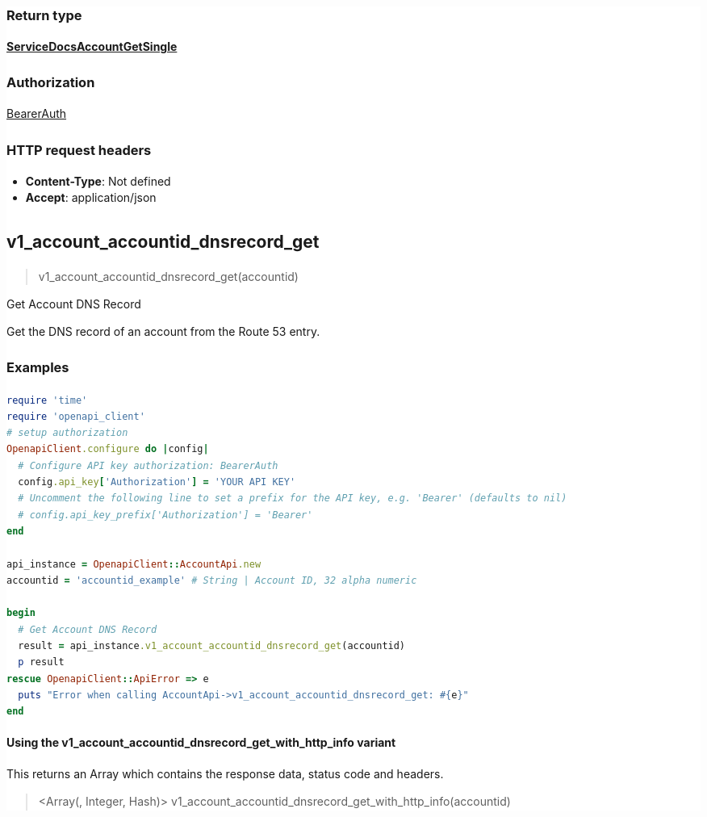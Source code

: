 ### Return type

[**ServiceDocsAccountGetSingle**](ServiceDocsAccountGetSingle.md)

### Authorization

[BearerAuth](../README.md#BearerAuth)

### HTTP request headers

- **Content-Type**: Not defined
- **Accept**: application/json


## v1_account_accountid_dnsrecord_get

> <ServiceDocsAccountGetSingle> v1_account_accountid_dnsrecord_get(accountid)

Get Account DNS Record

Get the DNS record of an account from the Route 53 entry.

### Examples

```ruby
require 'time'
require 'openapi_client'
# setup authorization
OpenapiClient.configure do |config|
  # Configure API key authorization: BearerAuth
  config.api_key['Authorization'] = 'YOUR API KEY'
  # Uncomment the following line to set a prefix for the API key, e.g. 'Bearer' (defaults to nil)
  # config.api_key_prefix['Authorization'] = 'Bearer'
end

api_instance = OpenapiClient::AccountApi.new
accountid = 'accountid_example' # String | Account ID, 32 alpha numeric

begin
  # Get Account DNS Record
  result = api_instance.v1_account_accountid_dnsrecord_get(accountid)
  p result
rescue OpenapiClient::ApiError => e
  puts "Error when calling AccountApi->v1_account_accountid_dnsrecord_get: #{e}"
end
```

#### Using the v1_account_accountid_dnsrecord_get_with_http_info variant

This returns an Array which contains the response data, status code and headers.

> <Array(<ServiceDocsAccountGetSingle>, Integer, Hash)> v1_account_accountid_dnsrecord_get_with_http_info(accountid)
